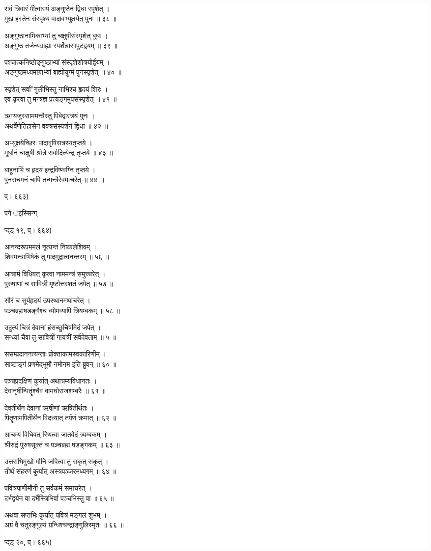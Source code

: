 रावं त्रिवारं पीत्वास्यं अङ्गुष्ठेन द्विधा स्पृशेत् ।  
मुख हस्तेन संस्पृश्य पादावभ्युक्षयेत् पुनः ॥ ३८ ॥  
  
अङ्गुष्ठानामिकाभ्यां तु चक्षुषीसंस्पृशेत् बुधः ।  
अङ्गुष्ठ तर्जन्यग्राह्या स्पर्शेन्नासापुटद्वयम् ॥ ३९ ॥  
  
पश्चात्कनिष्ठोङ्गुष्ठाभ्यां संस्पृशेशोत्रयोर्द्वयम् ।  
अङ्गुष्ठमध्यमाग्राभ्यां बाह्योयुग्मं पुनस्पृशेत् ॥ ४० ॥  
  
स्पृशेत् सर्वा"गुलीभिस्तु नाभिश्च हृदयं शिरः ।  
एवं कृत्वा तु मन्त्रज्ञ प्रत्यङ्गमुपसंस्पृशेत् ॥ ४१ ॥  
  
ऋग्यजुस्साममन्त्रैस्तु पिबेद्वारत्रयं पुनः ।  
अथर्वेणेतिहासेन वक्त्रसंस्पर्शनं द्विधा ॥ ४२ ॥  
  
अभ्युक्षयेच्छिरः पादावृषिसत्रस्यतृप्तये ।  
मूर्धानं चाक्षुषी श्रोत्रे सर्वादित्येन्द्र तृप्तये ॥ ४३ ॥  
  
बाहूनाभिं च हृदयं इन्द्रविष्ण्वग्नि तृप्तये ।  
पुनराचमनं चापि तन्मन्त्रैरेवमाचरेत् ॥ ४४ ॥  
  
प्। ६६३)  
  
पगे ंइस्सिन्ग्   
  
प्द्ड़् १९, प्। ६६४)  
  
आनन्दरूपममलं नृत्यन्तं निष्कलेशिवम् ।  
शिवमन्त्राभिषेकं तु पादमुद्रात्वनन्तरम् ॥ ५६ ॥  
  
आचामं विधिवत् कृत्वा नाममन्त्रं समुच्चरेत् ।  
पुरुषाणां च सावित्री मृष्टोत्तरशतं जपेत् ॥ ५७ ॥  
  
सौरं च सूर्यहृदयं उपस्थानमथाचरेत् ।  
पञ्चब्रह्मषडङ्गैश्च व्योमव्यापि त्रियम्बकम् ॥ ५८ ॥  
  
उदुत्यं चित्रं देवानां हंसच्छुचिषमिदं जपेत् ।  
सन्ध्यां चैवा तु सावित्रीं गायत्रीं सर्वदेवताम् ॥ ५ ॥  
  
ससम्प्रदाननत्यन्ताः प्रोक्ताकामस्वकारिणीम् ।  
साष्टाङ्गं प्रणमेद्भूमौ नमोनम इति ब्रुवन् ॥ ६० ॥  
  
पञ्चप्रदक्षिणं कुर्यात् अथाचम्यविधानतः ।  
देवानृषीन्पितॄंश्चैव वामघोराजशम्बरैः ॥ ६१ ॥  
  
देवतीर्थेन देवानां ऋषीणां ऋषितीर्थतः ।  
पितॄणामपितीर्थेन विदध्यात् तर्पणं क्रमात् ॥ ६२ ॥  
  
आचम्य विधिवत् स्थित्वा जातवेदं त्र्यम्बकम् ।  
श्रीरुद्रं पुरुषसूक्तं च पञ्चब्रह्म षडङ्गकम् ॥ ६३ ॥  
  
उत्तराभिमुखो मौनि जपित्वा तु सकृत् सकृत् ।  
तीर्थं संहरणं कुर्यात् अस्त्रपञ्जरमध्यगम् ॥ ६४ ॥  
  
पवित्रपाणीमौनी तु सर्वकर्म समाचरेत् ।  
दर्भद्वयेन वा दर्भैस्त्रिभिर्वा पञ्चभिस्तु वा ॥ ६५ ॥  
  
अथवा सप्तभिः कुर्यात् पवित्रं मङ्गलं शुभम् ।  
अग्रं वै चतुरङ्गुल्यं ग्रन्धिश्चन्द्राङ्गुलिस्मृतः ॥ ६६ ॥  
  
प्द्ड़् २०, प्। ६६५)  
  